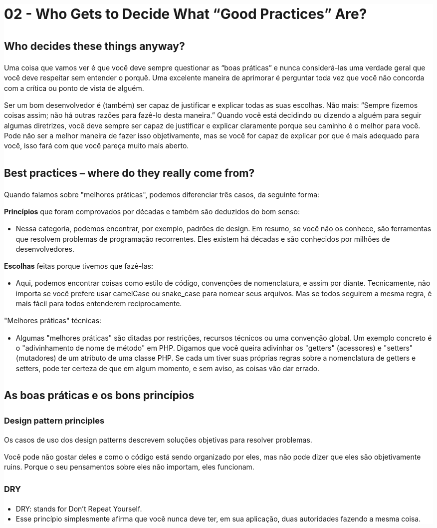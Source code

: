 # 02 - Who Gets to Decide What “Good Practices” Are?


## Who decides these things anyway?

Uma coisa que vamos ver é que você deve sempre questionar as “boas práticas” e nunca considerá-las uma verdade geral que você deve respeitar sem entender o porquê. Uma excelente maneira de aprimorar é perguntar toda vez que você não concorda com a crítica ou ponto de vista de alguém.

Ser um bom desenvolvedor é (também) ser capaz de justificar e explicar todas as suas escolhas. Não mais: “Sempre fizemos coisas assim; não há outras razões para fazê-lo desta maneira.” Quando você está decidindo ou dizendo a alguém para seguir algumas diretrizes, você deve sempre ser capaz de justificar e explicar claramente porque seu caminho é o melhor para você. Pode não ser a melhor maneira de fazer isso objetivamente, mas se você for capaz de explicar por que é mais adequado para você, isso fará com que você pareça muito mais aberto.



## Best practices – where do they really come from?

Quando falamos sobre "melhores práticas", podemos diferenciar três casos, da seguinte forma:

**Princípios** que foram comprovados por décadas e também são deduzidos do bom senso:

- Nessa categoria, podemos encontrar, por exemplo, padrões de design. Em resumo, se você não os conhece, são ferramentas que resolvem problemas de programação recorrentes. Eles existem há décadas e são conhecidos por milhões de desenvolvedores.

**Escolhas** feitas porque tivemos que fazê-las:

- Aqui, podemos encontrar coisas como estilo de código, convenções de nomenclatura, e assim por diante. Tecnicamente, não importa se você prefere usar camelCase ou snake_case para nomear seus arquivos. Mas se todos seguirem a mesma regra, é mais fácil para todos entenderem reciprocamente.

"Melhores práticas" técnicas:

- Algumas "melhores práticas" são ditadas por restrições, recursos técnicos ou uma convenção global. Um exemplo concreto é o "adivinhamento de nome de método" em PHP. Digamos que você queira adivinhar os "getters" (acessores) e "setters" (mutadores) de um atributo de uma classe PHP.  Se cada um tiver suas próprias regras sobre a nomenclatura de getters e setters, pode ter certeza de que em algum momento, e sem aviso, as coisas vão dar errado.

## As boas práticas e os bons princípios

### Design pattern principles

Os casos de uso dos  design patterns descrevem soluções objetivas para resolver problemas.

Você pode não gostar deles e como o código está sendo organizado por eles, mas não pode dizer que eles são objetivamente ruins. Porque o seu pensamentos sobre eles não importam, eles funcionam.

### DRY

+ DRY: stands for Don’t Repeat Yourself.
+ Esse princípio simplesmente afirma que você nunca deve ter, em sua aplicação, duas autoridades fazendo a mesma coisa.
